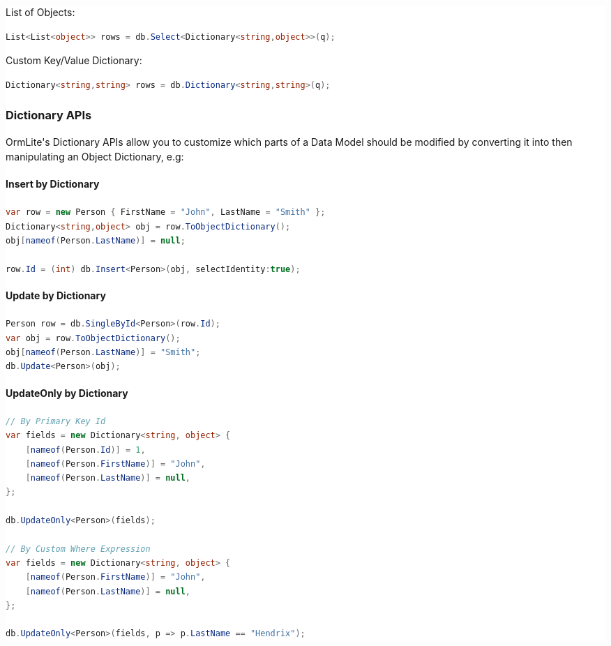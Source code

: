 List of Objects:

```csharp
List<List<object>> rows = db.Select<Dictionary<string,object>>(q);
```

Custom Key/Value Dictionary:

```csharp
Dictionary<string,string> rows = db.Dictionary<string,string>(q);
```

### Dictionary APIs

OrmLite's Dictionary APIs allow you to customize which parts of a Data Model should be modified by 
converting it into then manipulating an Object Dictionary, e.g:

#### Insert by Dictionary

```csharp
var row = new Person { FirstName = "John", LastName = "Smith" };
Dictionary<string,object> obj = row.ToObjectDictionary();
obj[nameof(Person.LastName)] = null;

row.Id = (int) db.Insert<Person>(obj, selectIdentity:true);
```

#### Update by Dictionary

```csharp
Person row = db.SingleById<Person>(row.Id);
var obj = row.ToObjectDictionary();
obj[nameof(Person.LastName)] = "Smith";
db.Update<Person>(obj);
```

#### UpdateOnly by Dictionary

```csharp
// By Primary Key Id
var fields = new Dictionary<string, object> {
    [nameof(Person.Id)] = 1,
    [nameof(Person.FirstName)] = "John",
    [nameof(Person.LastName)] = null,
};

db.UpdateOnly<Person>(fields);

// By Custom Where Expression
var fields = new Dictionary<string, object> {
    [nameof(Person.FirstName)] = "John",
    [nameof(Person.LastName)] = null,
};

db.UpdateOnly<Person>(fields, p => p.LastName == "Hendrix");
```
